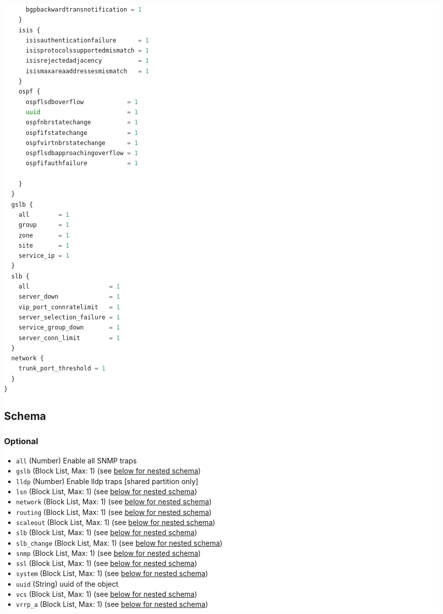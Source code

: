 ```terraform
      bgpbackwardtransnotification = 1
    }
    isis {
      isisauthenticationfailure      = 1
      isisprotocolssupportedmismatch = 1
      isisrejectedadjacency          = 1
      isismaxareaaddressesmismatch   = 1
    }
    ospf {
      ospflsdboverflow            = 1
      uuid                        = 1
      ospfnbrstatechange          = 1
      ospfifstatechange           = 1
      ospfvirtnbrstatechange      = 1
      ospflsdbapproachingoverflow = 1
      ospfifauthfailure           = 1

    }
  }
  gslb {
    all        = 1
    group      = 1
    zone       = 1
    site       = 1
    service_ip = 1
  }
  slb {
    all                      = 1
    server_down              = 1
    vip_port_connratelimit   = 1
    server_selection_failure = 1
    service_group_down       = 1
    server_conn_limit        = 1
  }
  network {
    trunk_port_threshold = 1
  }
}
```


## Schema

### Optional

- `all` (Number) Enable all SNMP traps
- `gslb` (Block List, Max: 1) (see [below for nested schema](#nestedblock--gslb))
- `lldp` (Number) Enable lldp traps [shared partition only]
- `lsn` (Block List, Max: 1) (see [below for nested schema](#nestedblock--lsn))
- `network` (Block List, Max: 1) (see [below for nested schema](#nestedblock--network))
- `routing` (Block List, Max: 1) (see [below for nested schema](#nestedblock--routing))
- `scaleout` (Block List, Max: 1) (see [below for nested schema](#nestedblock--scaleout))
- `slb` (Block List, Max: 1) (see [below for nested schema](#nestedblock--slb))
- `slb_change` (Block List, Max: 1) (see [below for nested schema](#nestedblock--slb_change))
- `snmp` (Block List, Max: 1) (see [below for nested schema](#nestedblock--snmp))
- `ssl` (Block List, Max: 1) (see [below for nested schema](#nestedblock--ssl))
- `system` (Block List, Max: 1) (see [below for nested schema](#nestedblock--system))
- `uuid` (String) uuid of the object
- `vcs` (Block List, Max: 1) (see [below for nested schema](#nestedblock--vcs))
- `vrrp_a` (Block List, Max: 1) (see [below for nested schema](#nestedblock--vrrp_a))
